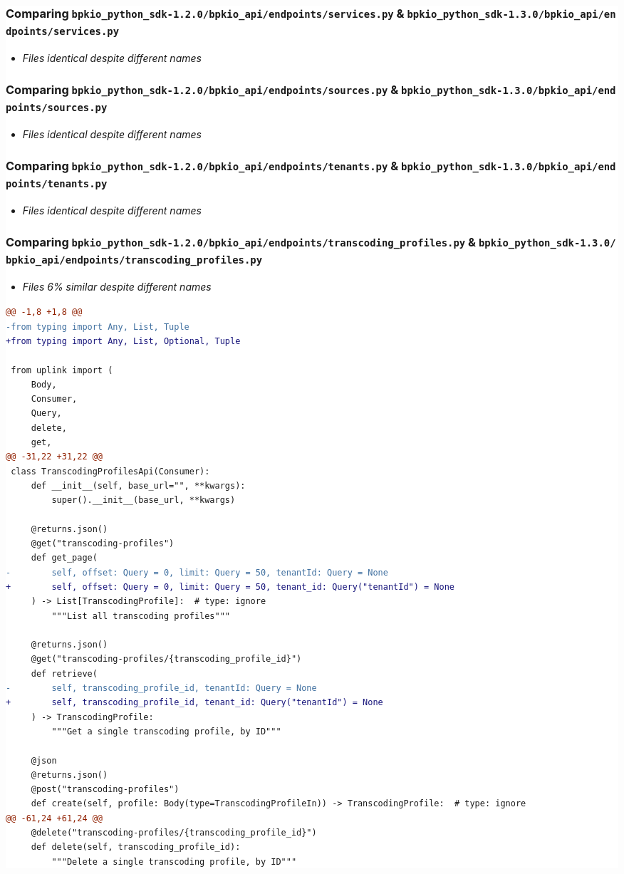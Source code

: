### Comparing `bpkio_python_sdk-1.2.0/bpkio_api/endpoints/services.py` & `bpkio_python_sdk-1.3.0/bpkio_api/endpoints/services.py`

 * *Files identical despite different names*

### Comparing `bpkio_python_sdk-1.2.0/bpkio_api/endpoints/sources.py` & `bpkio_python_sdk-1.3.0/bpkio_api/endpoints/sources.py`

 * *Files identical despite different names*

### Comparing `bpkio_python_sdk-1.2.0/bpkio_api/endpoints/tenants.py` & `bpkio_python_sdk-1.3.0/bpkio_api/endpoints/tenants.py`

 * *Files identical despite different names*

### Comparing `bpkio_python_sdk-1.2.0/bpkio_api/endpoints/transcoding_profiles.py` & `bpkio_python_sdk-1.3.0/bpkio_api/endpoints/transcoding_profiles.py`

 * *Files 6% similar despite different names*

```diff
@@ -1,8 +1,8 @@
-from typing import Any, List, Tuple
+from typing import Any, List, Optional, Tuple
 
 from uplink import (
     Body,
     Consumer,
     Query,
     delete,
     get,
@@ -31,22 +31,22 @@
 class TranscodingProfilesApi(Consumer):
     def __init__(self, base_url="", **kwargs):
         super().__init__(base_url, **kwargs)
 
     @returns.json()
     @get("transcoding-profiles")
     def get_page(
-        self, offset: Query = 0, limit: Query = 50, tenantId: Query = None
+        self, offset: Query = 0, limit: Query = 50, tenant_id: Query("tenantId") = None
     ) -> List[TranscodingProfile]:  # type: ignore
         """List all transcoding profiles"""
 
     @returns.json()
     @get("transcoding-profiles/{transcoding_profile_id}")
     def retrieve(
-        self, transcoding_profile_id, tenantId: Query = None
+        self, transcoding_profile_id, tenant_id: Query("tenantId") = None
     ) -> TranscodingProfile:
         """Get a single transcoding profile, by ID"""
 
     @json
     @returns.json()
     @post("transcoding-profiles")
     def create(self, profile: Body(type=TranscodingProfileIn)) -> TranscodingProfile:  # type: ignore
@@ -61,24 +61,24 @@
     @delete("transcoding-profiles/{transcoding_profile_id}")
     def delete(self, transcoding_profile_id):
         """Delete a single transcoding profile, by ID"""
```